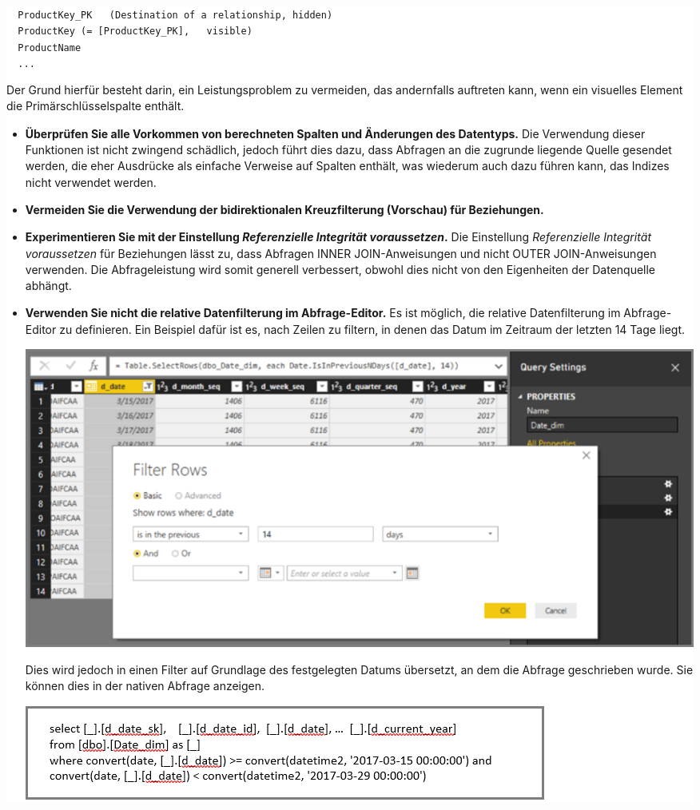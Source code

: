       ProductKey_PK   (Destination of a relationship, hidden)
      ProductKey (= [ProductKey_PK],   visible)
      ProductName
      ...
  
  Der Grund hierfür besteht darin, ein Leistungsproblem zu vermeiden, das andernfalls auftreten kann, wenn ein visuelles Element die Primärschlüsselspalte enthält.
* **Überprüfen Sie alle Vorkommen von berechneten Spalten und Änderungen des Datentyps.** Die Verwendung dieser Funktionen ist nicht zwingend schädlich, jedoch führt dies dazu, dass Abfragen an die zugrunde liegende Quelle gesendet werden, die eher Ausdrücke als einfache Verweise auf Spalten enthält, was wiederum auch dazu führen kann, das Indizes nicht verwendet werden.  
* **Vermeiden Sie die Verwendung der bidirektionalen Kreuzfilterung (Vorschau) für Beziehungen.**
* **Experimentieren Sie mit der Einstellung *Referenzielle Integrität voraussetzen*.** Die Einstellung *Referenzielle Integrität voraussetzen* für Beziehungen lässt zu, dass Abfragen INNER JOIN-Anweisungen und nicht OUTER JOIN-Anweisungen verwenden. Die Abfrageleistung wird somit generell verbessert, obwohl dies nicht von den Eigenheiten der Datenquelle abhängt.
* **Verwenden Sie nicht die relative Datenfilterung im Abfrage-Editor.** Es ist möglich, die relative Datenfilterung im Abfrage-Editor zu definieren. Ein Beispiel dafür ist es, nach Zeilen zu filtern, in denen das Datum im Zeitraum der letzten 14 Tage liegt.
  
  ![](media/desktop-directquery-about/directquery-about_02.png)
  
  Dies wird jedoch in einen Filter auf Grundlage des festgelegten Datums übersetzt, an dem die Abfrage geschrieben wurde. Sie können dies in der nativen Abfrage anzeigen.
  
  ![](media/desktop-directquery-about/directquery-about_03.png)
  